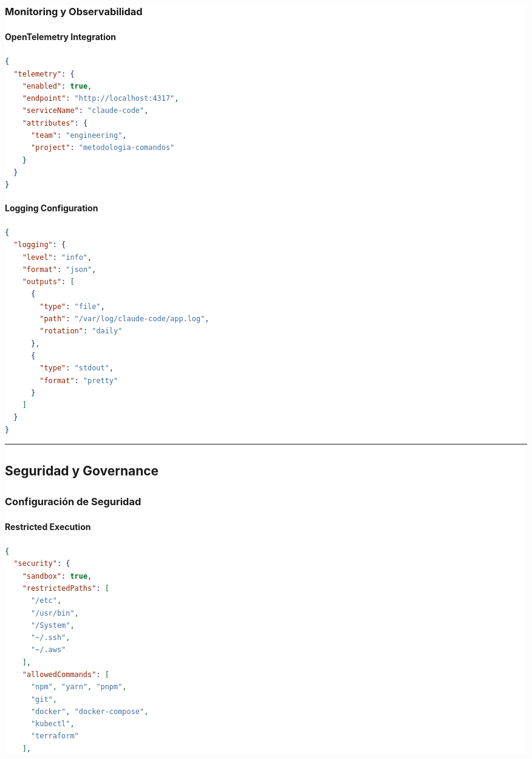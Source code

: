 ### Monitoring y Observabilidad

#### OpenTelemetry Integration
```json
{
  "telemetry": {
    "enabled": true,
    "endpoint": "http://localhost:4317",
    "serviceName": "claude-code",
    "attributes": {
      "team": "engineering",
      "project": "metodologia-comandos"
    }
  }
}
```

#### Logging Configuration
```json
{
  "logging": {
    "level": "info",
    "format": "json",
    "outputs": [
      {
        "type": "file",
        "path": "/var/log/claude-code/app.log",
        "rotation": "daily"
      },
      {
        "type": "stdout",
        "format": "pretty"
      }
    ]
  }
}
```

---

## Seguridad y Governance

### Configuración de Seguridad

#### Restricted Execution
```json
{
  "security": {
    "sandbox": true,
    "restrictedPaths": [
      "/etc",
      "/usr/bin",
      "/System",
      "~/.ssh",
      "~/.aws"
    ],
    "allowedCommands": [
      "npm", "yarn", "pnpm",
      "git",
      "docker", "docker-compose",
      "kubectl",
      "terraform"
    ],
```